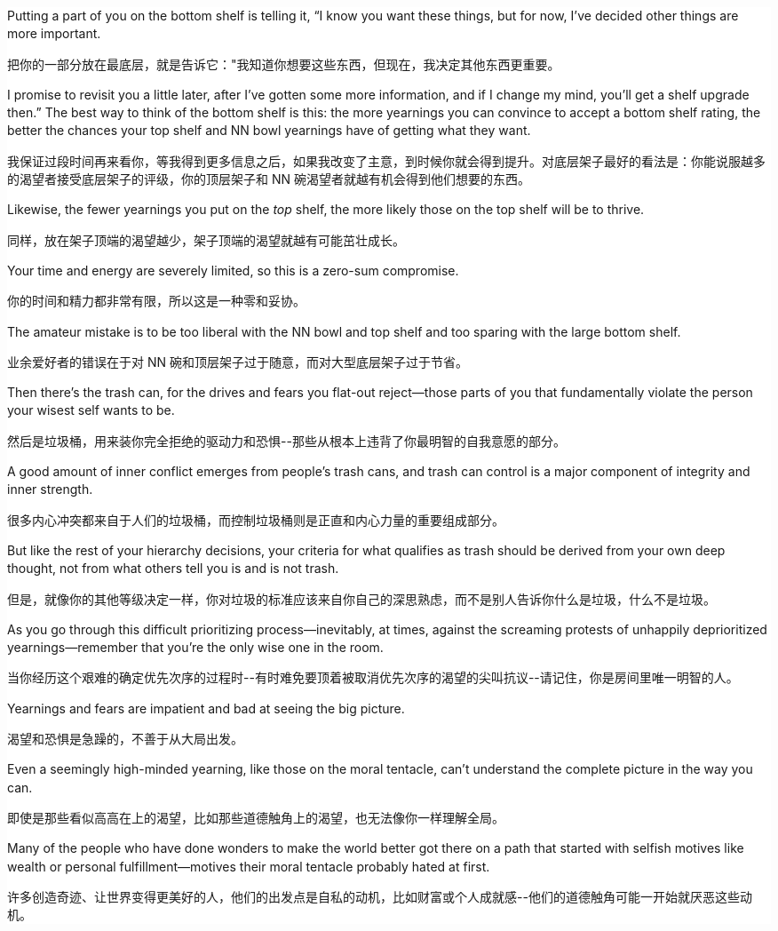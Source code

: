 Putting a part of you on the bottom shelf is telling it, “I know you want these things, but for now, I’ve decided other things are more important.  

把你的一部分放在最底层，就是告诉它："我知道你想要这些东西，但现在，我决定其他东西更重要。  

I promise to revisit you a little later, after I’ve gotten some more information, and if I change my mind, you’ll get a shelf upgrade then.” The best way to think of the bottom shelf is this: the more yearnings you can convince to accept a bottom shelf rating, the better the chances your top shelf and NN bowl yearnings have of getting what they want.  

我保证过段时间再来看你，等我得到更多信息之后，如果我改变了主意，到时候你就会得到提升。对底层架子最好的看法是：你能说服越多的渴望者接受底层架子的评级，你的顶层架子和 NN 碗渴望者就越有机会得到他们想要的东西。  

Likewise, the fewer yearnings you put on the _top_ shelf, the more likely those on the top shelf will be to thrive.  

同样，放在架子顶端的渴望越少，架子顶端的渴望就越有可能茁壮成长。  

Your time and energy are severely limited, so this is a zero-sum compromise.  

你的时间和精力都非常有限，所以这是一种零和妥协。  

The amateur mistake is to be too liberal with the NN bowl and top shelf and too sparing with the large bottom shelf.  

业余爱好者的错误在于对 NN 碗和顶层架子过于随意，而对大型底层架子过于节省。

Then there’s the trash can, for the drives and fears you flat-out reject—those parts of you that fundamentally violate the person your wisest self wants to be.  

然后是垃圾桶，用来装你完全拒绝的驱动力和恐惧--那些从根本上违背了你最明智的自我意愿的部分。  

A good amount of inner conflict emerges from people’s trash cans, and trash can control is a major component of integrity and inner strength.  

很多内心冲突都来自于人们的垃圾桶，而控制垃圾桶则是正直和内心力量的重要组成部分。  

But like the rest of your hierarchy decisions, your criteria for what qualifies as trash should be derived from your own deep thought, not from what others tell you is and is not trash.  

但是，就像你的其他等级决定一样，你对垃圾的标准应该来自你自己的深思熟虑，而不是别人告诉你什么是垃圾，什么不是垃圾。

As you go through this difficult prioritizing process—inevitably, at times, against the screaming protests of unhappily deprioritized yearnings—remember that you’re the only wise one in the room.  

当你经历这个艰难的确定优先次序的过程时--有时难免要顶着被取消优先次序的渴望的尖叫抗议--请记住，你是房间里唯一明智的人。  

Yearnings and fears are impatient and bad at seeing the big picture.  

渴望和恐惧是急躁的，不善于从大局出发。  

Even a seemingly high-minded yearning, like those on the moral tentacle, can’t understand the complete picture in the way you can.  

即使是那些看似高高在上的渴望，比如那些道德触角上的渴望，也无法像你一样理解全局。  

Many of the people who have done wonders to make the world better got there on a path that started with selfish motives like wealth or personal fulfillment—motives their moral tentacle probably hated at first.  

许多创造奇迹、让世界变得更美好的人，他们的出发点是自私的动机，比如财富或个人成就感--他们的道德触角可能一开始就厌恶这些动机。  
